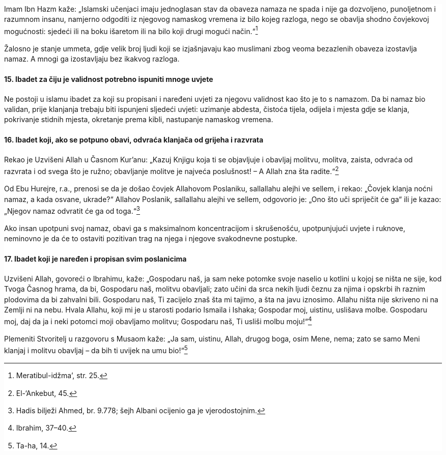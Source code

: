 Imam Ibn Hazm kaže: „Islamski učenjaci imaju jednoglasan 
stav da obaveza namaza ne spada i nije ga dozvoljeno, punoljetnom i razumnom insanu, namjerno odgoditi iz njegovog 
namaskog vremena iz bilo kojeg razloga, nego se obavlja shodno čovjekovoj mogućnosti: sjedeći ili na boku išaretom ili na 
bilo koji drugi mogući način.“[^21]  

Žalosno je stanje ummeta, gdje velik broj ljudi koji se izjašnjavaju kao muslimani zbog veoma bezazlenih obaveza izostavlja 
namaz. A mnogi ga izostavljaju bez ikakvog razloga.  

#### 15. Ibadet za čiju je validnost potrebno ispuniti mnoge uvjete  

Ne postoji u islamu ibadet za koji su propisani i naređeni uvjeti za njegovu validnost kao što je to s namazom. Da bi namaz 
bio validan, prije klanjanja trebaju biti ispunjeni sljedeći uvjeti: uzimanje abdesta, čistoća tijela, odijela i mjesta gdje se 
klanja, pokrivanje stidnih mjesta, okretanje prema kibli, nastupanje namaskog vremena.  

#### 16. Ibadet koji, ako se potpuno obavi, odvraća klanjača od grijeha i razvrata  

Rekao je Uzvišeni Allah u Časnom Kur’anu: „Kazuj Knjigu 
koja ti se objavljuje i obavljaj molitvu, molitva, zaista, odvraća od razvrata i od svega što je ružno; obavljanje molitve je najveća poslušnost! – A Allah zna šta radite.“[^22]  

Od Ebu Hurejre, r.a., prenosi se da je došao čovjek Allahovom 
Poslaniku, sallallahu alejhi ve sellem, i rekao: „Čovjek klanja 
noćni namaz, a kada osvane, ukrade?“ Allahov Poslanik, sallallahu alejhi ve sellem, odgovorio je: „Ono što uči spriječit će ga“ 
ili je kazao: „Njegov namaz odvratit će ga od toga.“[^23]  

Ako insan upotpuni svoj namaz, obavi ga s maksimalnom koncentracijom i skrušenošću, upotpunjujući uvjete i ruknove, 
neminovno je da će to ostaviti pozitivan trag na njega i njegove 
svakodnevne postupke.

#### 17. Ibadet koji je naređen i propisan svim poslanicima  

Uzvišeni Allah, govoreći o Ibrahimu, kaže: „Gospodaru naš, ja 
sam neke potomke svoje naselio u kotlini u kojoj se ništa ne 
sije, kod Tvoga Časnog hrama, da bi, Gospodaru naš, molitvu 
obavljali; zato učini da srca nekih ljudi čeznu za njima i opskrbi 
ih raznim plodovima da bi zahvalni bili. Gospodaru naš, Ti 
zacijelo znaš šta mi tajimo, a šta na javu iznosimo. Allahu ništa 
nije skriveno ni na Zemlji ni na nebu. Hvala Allahu, koji mi 
je u starosti podario Ismaila i Ishaka; Gospodar moj, uistinu, 
uslišava molbe. Gospodaru moj, daj da ja i neki potomci moji 
obavljamo molitvu; Gospodaru naš, Ti usliši molbu moju!“[^24]  

Plemeniti Stvoritelj u razgovoru s Musaom kaže: „Ja sam, uistinu, Allah, drugog boga, osim Mene, nema; zato se samo Meni 
klanjaj i molitvu obavljaj – da bih ti uvijek na umu bio!“[^25]  


[^1]: Hadis bilježi Taberani u El-Evsatu, 2/240, br. 1.859; šejh Albani ocijenio ga je 
[^2]: Hadis bilježe Ahmed, br. 22.160, Ibn Hibban, 15/11, br. 6.715. Š
[^3]:  Hadis bilježi Ahmed, br. 26.483; šejh Albani ocijenio ga je vjerodostojnim. 
[^4]: Merjem, 54–55.
[^5]: El-Mu’minun, 1–9.
[^6]: El-Me’aridž, 19–23.
[^7]: Merjem, 59.
[^8]: En-Nisa, 142.
[^9]: El-Muddessir, 38–47.
[^10]: El-Ma’un, 4–6.
[^11]: Hadis bilježi Buhari, br. 391.
[^12]: Et-Tevba, 71.
[^13]: Hadis bilježi Buhari, br. 8; Muslim, br. 20.
[^14]: Muttefekun alejhi: Buhari, br. 25, i Muslim, br. 22.
[^15]: Muttefekun alejhi: Buhari, br. 527, i Muslim, br. 85.
[^16]: Hadis bilježi Muslim od Enesa, r.a., br. 259.
[^17]: Ta-ha, 132.
[^18]: Hadis bilježi Ebu Davud od Amra ibn Šu’ajba od oca od djeda, br. 495; šejh Albani ocijenio 
[^19]: Hadis bilježi Muslim od Enesa, r.a., br. 684.
[^20]: El-Bekare, 143.
[^21]: Meratibul-idžma’, str. 25.
[^22]: El-‘Ankebut, 45.
[^23]:  Hadis bilježi Ahmed, br. 9.778; šejh Albani ocijenio ga je vjerodostojnim. 
[^24]:  Ibrahim, 37–40.
[^25]: Ta-ha, 14.
[^26]: Merjem, 30–32.
[^27]: El-Enbija’, 72–73.
[^28]: Alu Imran, 39.
[^29]: El-Bekare, 83.
[^30]:  El-Ma’ida, 12.
[^31]:  En-Nur, 41.
[^32]: Hadis bilježi Tirmizi, br. 2.312. Šejh Albani ocijenio ga je dobrim (hasen). Pogledati: Sahih 
[^33]: Hadis bilježi Ibn Mubarek, u Zuhdu, 1/10, br. 31. Šejh Albani ocijenio ga je vjerodostojnim. 
[^34]: Hadis bilježi Buhari, br. 438.
[^35]: Hadis bilježi Ebu Davud, br. 4.985. Šejh Albani ocijenio ga je vjerodostojnim. Pogledati: 